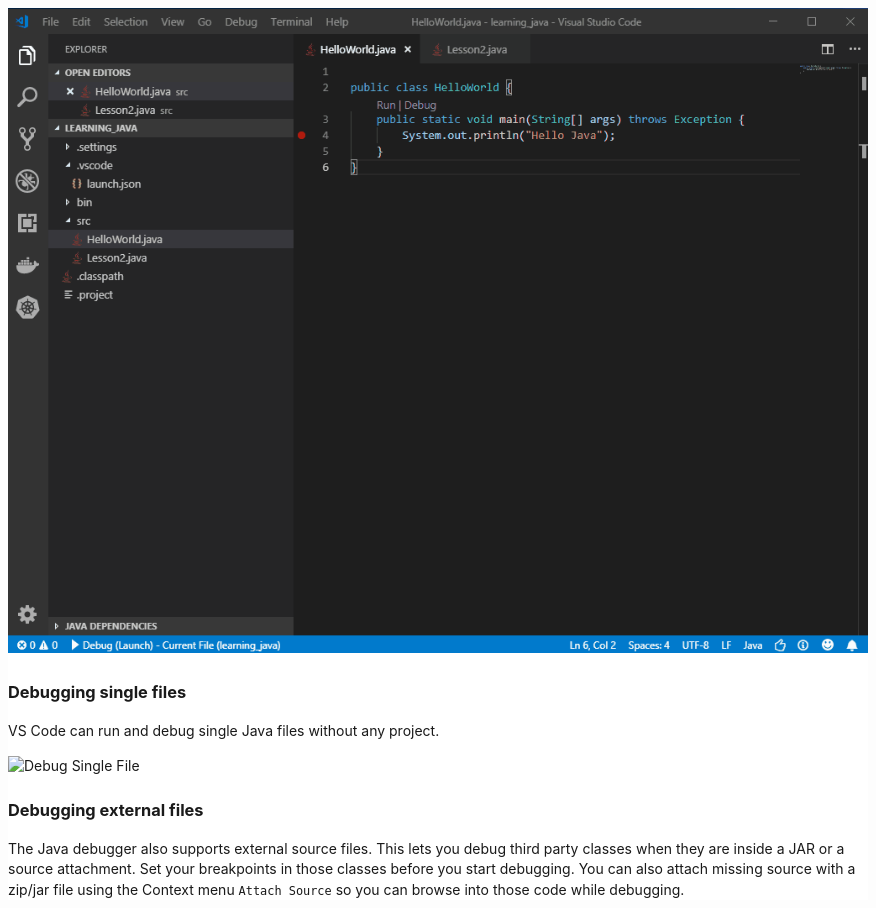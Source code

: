 ![Java Debugging](images/java-debugging/current-file.gif)

### Debugging single files

VS Code can run and debug single Java files without any project.

![Debug Single File](images/java-debugging/single-file.gif)

### Debugging external files

The Java debugger also supports external source files. This lets you debug third party classes when they are inside a JAR or a source attachment. Set your breakpoints in those classes before you start debugging. You can also attach missing source with a zip/jar file using the Context menu `Attach Source` so you can browse into those code while debugging.
